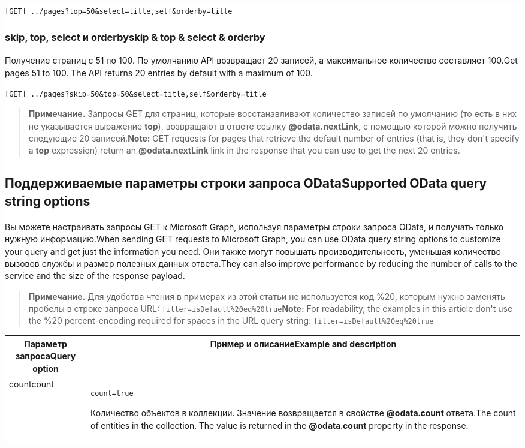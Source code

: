 ```
[GET] ../pages?top=50&select=title,self&orderby=title
```

### <a name="skip--top--select--orderby"></a><span data-ttu-id="8e33a-259">skip, top, select и orderby</span><span class="sxs-lookup"><span data-stu-id="8e33a-259">skip & top & select & orderby</span></span>  

<span data-ttu-id="8e33a-p115">Получение страниц с 51 по 100. По умолчанию API возвращает 20 записей, а максимальное количество составляет 100.</span><span class="sxs-lookup"><span data-stu-id="8e33a-p115">Get pages 51 to 100. The API returns 20 entries by default with a maximum of 100.</span></span>

```
[GET] ../pages?skip=50&top=50&select=title,self&orderby=title
```

> <span data-ttu-id="8e33a-262">**Примечание.** Запросы GET для страниц, которые восстанавливают количество записей по умолчанию (то есть в них не указывается выражение **top**), возвращают в ответе ссылку **\@odata.nextLink**, с помощью которой можно получить следующие 20 записей.</span><span class="sxs-lookup"><span data-stu-id="8e33a-262">**Note:** GET requests for pages that retrieve the default number of entries (that is, they don't specify a **top** expression) return an **\@odata.nextLink** link in the response that you can use to get the next 20 entries.</span></span>
 

<a name="supported-odata-query-string-options"></a>

## <a name="supported-odata-query-string-options"></a><span data-ttu-id="8e33a-263">Поддерживаемые параметры строки запроса OData</span><span class="sxs-lookup"><span data-stu-id="8e33a-263">Supported OData query string options</span></span>

<span data-ttu-id="8e33a-264">Вы можете настраивать запросы GET к Microsoft Graph, используя параметры строки запроса OData, и получать только нужную информацию.</span><span class="sxs-lookup"><span data-stu-id="8e33a-264">When sending GET requests to Microsoft Graph, you can use OData query string options to customize your query and get just the information you need.</span></span> <span data-ttu-id="8e33a-265">Они также могут повышать производительность, уменьшая количество вызовов службы и размер полезных данных ответа.</span><span class="sxs-lookup"><span data-stu-id="8e33a-265">They can also improve performance by reducing the number of calls to the service and the size of the response payload.</span></span>

> <span data-ttu-id="8e33a-266">**Примечание.** Для удобства чтения в примерах из этой статьи не используется код %20, которым нужно заменять пробелы в строке запроса URL: `filter=isDefault%20eq%20true`</span><span class="sxs-lookup"><span data-stu-id="8e33a-266">**Note:** For readability, the examples in this article don't use the %20 percent-encoding required for spaces in the URL query string: `filter=isDefault%20eq%20true`</span></span>
 
| <span data-ttu-id="8e33a-267">Параметр запроса</span><span class="sxs-lookup"><span data-stu-id="8e33a-267">Query option</span></span> | <span data-ttu-id="8e33a-268">Пример и описание</span><span class="sxs-lookup"><span data-stu-id="8e33a-268">Example and description</span></span> |  
|------|------|  
| <span data-ttu-id="8e33a-269">count</span><span class="sxs-lookup"><span data-stu-id="8e33a-269">count</span></span> | <p>`count=true`</p><p><span data-ttu-id="8e33a-p117">Количество объектов в коллекции. Значение возвращается в свойстве **\@odata.count** ответа.</span><span class="sxs-lookup"><span data-stu-id="8e33a-p117">The count of entities in the collection. The value is returned in the **\@odata.count** property in the response.</span></span></p> |  